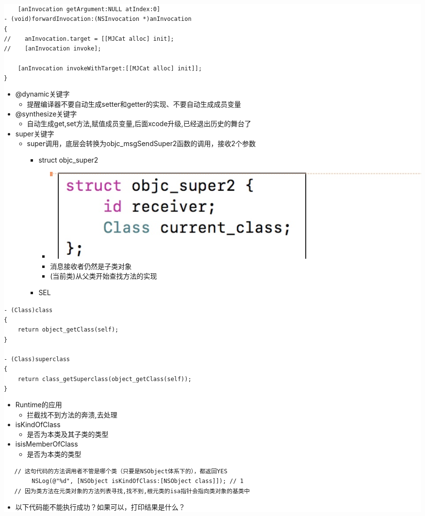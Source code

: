 ```
    [anInvocation getArgument:NULL atIndex:0]
- (void)forwardInvocation:(NSInvocation *)anInvocation
{
//    anInvocation.target = [[MJCat alloc] init];
//    [anInvocation invoke];

    [anInvocation invokeWithTarget:[[MJCat alloc] init]];
}
```
- @dynamic关键字
    - 提醒编译器不要自动生成setter和getter的实现、不要自动生成成员变量
- @synthesize关键字
    - 自动生成get,set方法,赋值成员变量,后面xcode升级,已经退出历史的舞台了
- super关键字
    - super调用，底层会转换为objc_msgSendSuper2函数的调用，接收2个参数
        - struct objc_super2
            - ![](/media/15397837973721/15402974285024.jpg)
            - 消息接收者仍然是子类对象
            - (当前类)从父类开始查找方法的实现

        - SEL

```
- (Class)class
{
    return object_getClass(self);
}

- (Class)superclass
{
    return class_getSuperclass(object_getClass(self));
}
```
- Runtime的应用
    - 拦截找不到方法的奔溃,去处理
- isKindOfClass
    - 是否为本类及其子类的类型
- isisMemberOfClass
    - 是否为本类的类型

```
   // 这句代码的方法调用者不管是哪个类（只要是NSObject体系下的），都返回YES
        NSLog(@"%d", [NSObject isKindOfClass:[NSObject class]]); // 1
   // 因为类方法在元类对象的方法列表寻找,找不到,根元类的isa指针会指向类对象的基类中
```
- 以下代码能不能执行成功？如果可以，打印结果是什么？